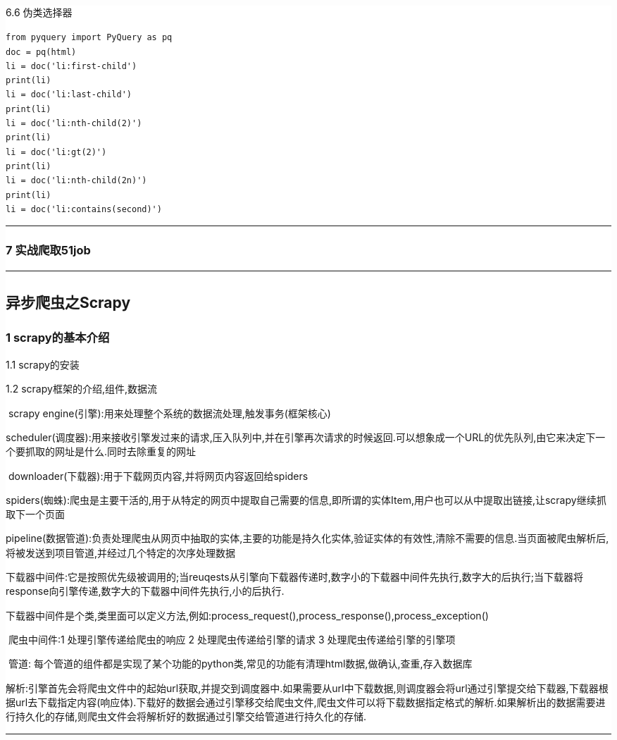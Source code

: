6.6 伪类选择器

```
from pyquery import PyQuery as pq
doc = pq(html)
li = doc('li:first-child')
print(li)
li = doc('li:last-child')
print(li)
li = doc('li:nth-child(2)')
print(li)
li = doc('li:gt(2)')
print(li)
li = doc('li:nth-child(2n)')
print(li)
li = doc('li:contains(second)')
```



------

### 7 实战爬取51job

------

## 异步爬虫之Scrapy

### 1 scrapy的基本介绍

1.1 scrapy的安装

1.2 scrapy框架的介绍,组件,数据流

​	scrapy engine(引擎):用来处理整个系统的数据流处理,触发事务(框架核心)

​	scheduler(调度器):用来接收引擎发过来的请求,压入队列中,并在引擎再次请求的时候返回.可以想象成一个URL的优先队列,由它来决定下一个要抓取的网址是什么.同时去除重复的网址

​	downloader(下载器):用于下载网页内容,并将网页内容返回给spiders

​	spiders(蜘蛛):爬虫是主要干活的,用于从特定的网页中提取自己需要的信息,即所谓的实体Item,用户也可以从中提取出链接,让scrapy继续抓取下一个页面

​	pipeline(数据管道):负责处理爬虫从网页中抽取的实体,主要的功能是持久化实体,验证实体的有效性,清除不需要的信息.当页面被爬虫解析后,将被发送到项目管道,并经过几个特定的次序处理数据

​	下载器中间件:它是按照优先级被调用的;当reuqests从引擎向下载器传递时,数字小的下载器中间件先执行,数字大的后执行;当下载器将response向引擎传递,数字大的下载器中间件先执行,小的后执行.

​	下载器中间件是个类,类里面可以定义方法,例如:process_request(),process_response(),process_exception()

​	爬虫中间件:1 处理引擎传递给爬虫的响应 2 处理爬虫传递给引擎的请求 3 处理爬虫传递给引擎的引擎项

​	管道: 每个管道的组件都是实现了某个功能的python类,常见的功能有清理html数据,做确认,查重,存入数据库

解析:引擎首先会将爬虫文件中的起始url获取,并提交到调度器中.如果需要从url中下载数据,则调度器会将url通过引擎提交给下载器,下载器根据url去下载指定内容(响应体).下载好的数据会通过引擎移交给爬虫文件,爬虫文件可以将下载数据指定格式的解析.如果解析出的数据需要进行持久化的存储,则爬虫文件会将解析好的数据通过引擎交给管道进行持久化的存储.

------

